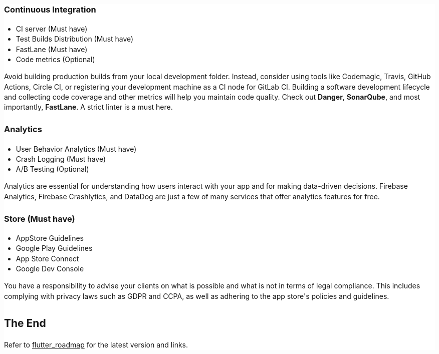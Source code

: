 ### Continuous Integration

* CI server (Must have)
* Test Builds Distribution (Must have)
* FastLane (Must have)
* Code metrics (Optional)

Avoid building production builds from your local development folder. Instead, consider using tools like Codemagic, Travis, GitHub Actions, Circle CI, or registering your development machine as a CI node for GitLab CI. Building a software development lifecycle and collecting code coverage and other metrics will help you maintain code quality. Check out **Danger**, **SonarQube**, and most importantly, **FastLane**. A strict linter is a must here.


### Analytics

* User Behavior Analytics (Must have)
* Crash Logging (Must have)
* A/B Testing (Optional)

Analytics are essential for understanding how users interact with your app and for making data-driven decisions. Firebase Analytics, Firebase Crashlytics, and DataDog are just a few of many services that offer analytics features for free.


### Store (Must have)

* AppStore Guidelines
* Google Play Guidelines
* App Store Connect
* Google Dev Console

You have a responsibility to advise your clients on what is possible and what is not in terms of legal compliance. This includes complying with privacy laws such as GDPR and CCPA, as well as adhering to the app store's policies and guidelines.

## The End

Refer to [flutter_roadmap](https://github.com/olexale/flutter_roadmap) for the latest version and links.
